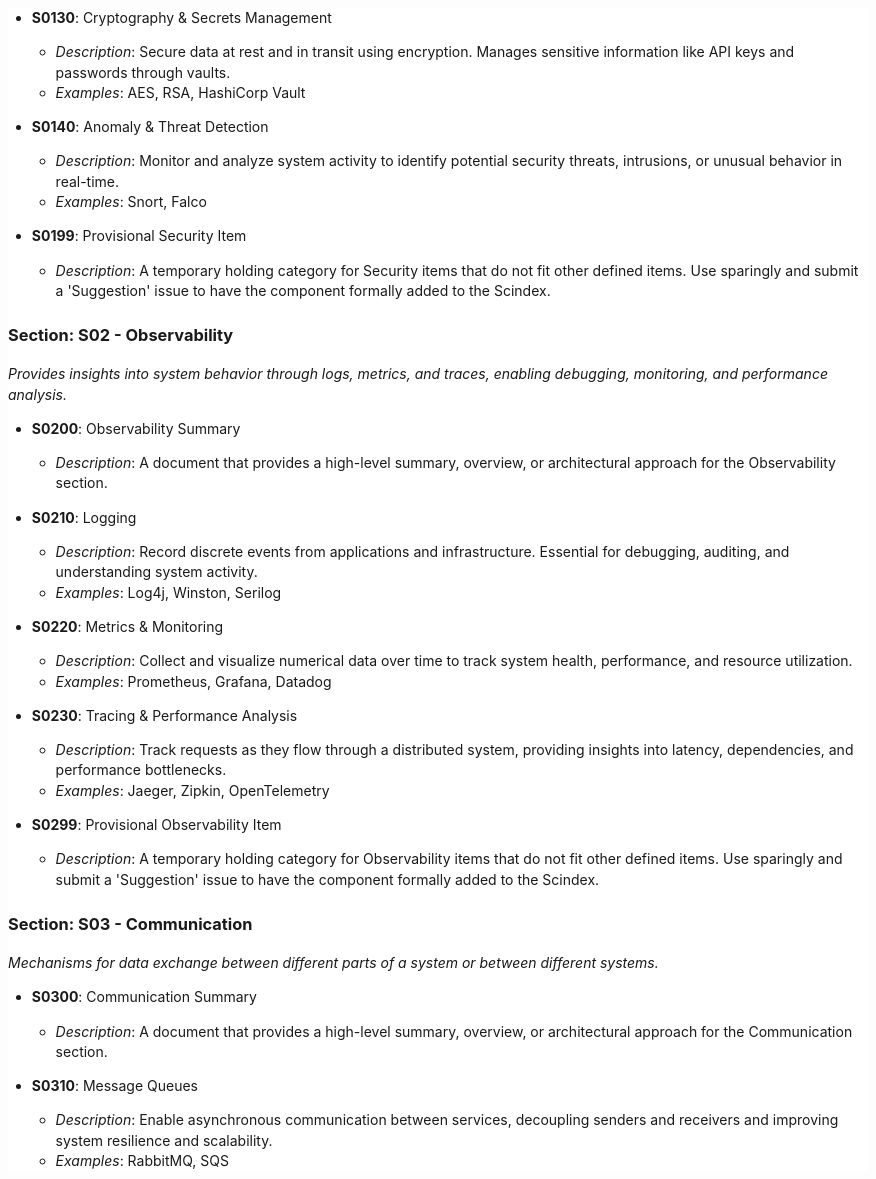 - **S0130**: Cryptography & Secrets Management
  - *Description*: Secure data at rest and in transit using encryption. Manages sensitive information like API keys and passwords through vaults.
  - *Examples*: AES, RSA, HashiCorp Vault

- **S0140**: Anomaly & Threat Detection
  - *Description*: Monitor and analyze system activity to identify potential security threats, intrusions, or unusual behavior in real-time.
  - *Examples*: Snort, Falco

- **S0199**: Provisional Security Item
  - *Description*: A temporary holding category for Security items that do not fit other defined items. Use sparingly and submit a 'Suggestion' issue to have the component formally added to the Scindex.

### Section: S02 - Observability
_Provides insights into system behavior through logs, metrics, and traces, enabling debugging, monitoring, and performance analysis._

- **S0200**: Observability Summary
  - *Description*: A document that provides a high-level summary, overview, or architectural approach for the Observability section.

- **S0210**: Logging
  - *Description*: Record discrete events from applications and infrastructure. Essential for debugging, auditing, and understanding system activity.
  - *Examples*: Log4j, Winston, Serilog

- **S0220**: Metrics & Monitoring
  - *Description*: Collect and visualize numerical data over time to track system health, performance, and resource utilization.
  - *Examples*: Prometheus, Grafana, Datadog

- **S0230**: Tracing & Performance Analysis
  - *Description*: Track requests as they flow through a distributed system, providing insights into latency, dependencies, and performance bottlenecks.
  - *Examples*: Jaeger, Zipkin, OpenTelemetry

- **S0299**: Provisional Observability Item
  - *Description*: A temporary holding category for Observability items that do not fit other defined items. Use sparingly and submit a 'Suggestion' issue to have the component formally added to the Scindex.

### Section: S03 - Communication
_Mechanisms for data exchange between different parts of a system or between different systems._

- **S0300**: Communication Summary
  - *Description*: A document that provides a high-level summary, overview, or architectural approach for the Communication section.

- **S0310**: Message Queues
  - *Description*: Enable asynchronous communication between services, decoupling senders and receivers and improving system resilience and scalability.
  - *Examples*: RabbitMQ, SQS
